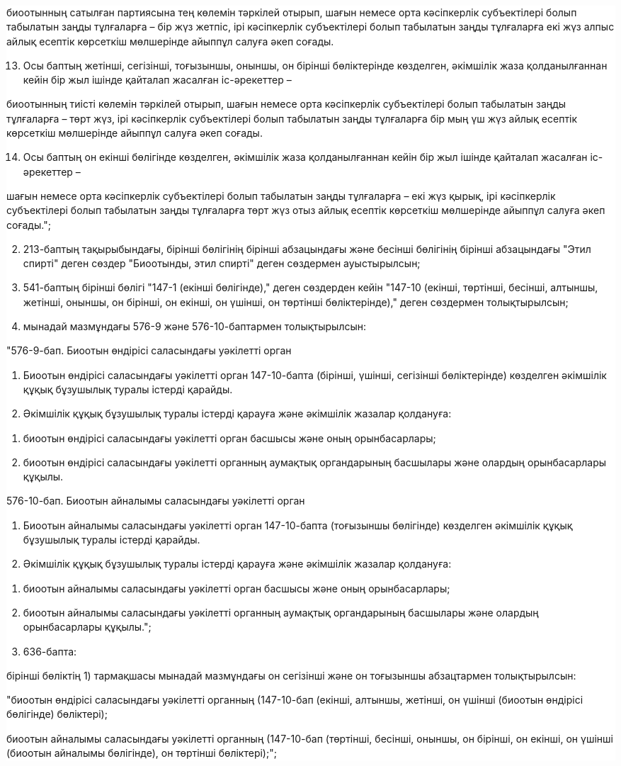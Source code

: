 биоотынның сатылған партиясына тең көлемін тәркілей отырып, шағын немесе орта кәсіпкерлік субъектілері болып табылатын заңды тұлғаларға – бір жүз жетпіс, ірі кәсіпкерлік субъектілері болып табылатын заңды тұлғаларға екі жүз алпыс айлық есептік көрсеткіш мөлшерінде айыппұл салуға әкеп соғады.

13. Осы баптың жетінші, сегізінші, тоғызыншы, оныншы, он бірінші бөліктерінде көзделген, әкімшілік жаза қолданылғаннан кейін бір жыл ішінде қайталап жасалған іс-әрекеттер –

биоотынның тиісті көлемін тәркілей отырып, шағын немесе орта кәсіпкерлік субъектілері болып табылатын заңды тұлғаларға – төрт жүз, ірі кәсіпкерлік субъектілері болып табылатын заңды тұлғаларға бір мың үш жүз айлық есептік көрсеткіш мөлшерінде айыппұл салуға әкеп соғады.

14. Осы баптың он екінші бөлігінде көзделген, әкімшілік жаза қолданылғаннан кейін бір жыл ішінде қайталап жасалған іс-әрекеттер –

шағын немесе орта кәсіпкерлік субъектілері болып табылатын заңды тұлғаларға – екі жүз қырық, ірі кәсіпкерлік субъектілері болып табылатын заңды тұлғаларға төрт жүз отыз айлық есептік көрсеткіш мөлшерінде айыппұл салуға әкеп соғады.";

2) 213-баптың тақырыбындағы, бірінші бөлігінің бірінші абзацындағы және бесінші бөлігінің бірінші абзацындағы "Этил спирті" деген сөздер "Биоотынды, этил спирті" деген сөздермен ауыстырылсын;

3) 541-баптың бірінші бөлігі "147-1 (екінші бөлігінде)," деген сөздерден кейін "147-10 (екінші, төртінші, бесінші, алтыншы, жетінші, оныншы, он бірінші, он екінші, он үшінші, он төртінші бөліктерінде)," деген сөздермен толықтырылсын;

4) мынадай мазмұндағы 576-9 және 576-10-баптармен толықтырылсын:

"576-9-бап. Биоотын өндірісі саласындағы уәкілетті орган

1. Биоотын өндірісі саласындағы уәкілетті орган 147-10-бапта (бірінші, үшінші, сегізінші бөліктерінде) көзделген әкімшілік құқық бұзушылық туралы істерді қарайды.

2. Әкімшілік құқық бұзушылық туралы істерді қарауға және әкімшілік жазалар қолдануға:

1) биоотын өндірісі саласындағы уәкілетті орган басшысы және оның орынбасарлары;

2) биоотын өндірісі саласындағы уәкілетті органның аумақтық органдарының басшылары және олардың орынбасарлары құқылы.

576-10-бап. Биоотын айналымы саласындағы уәкілетті орган

1. Биоотын айналымы саласындағы уәкілетті орган 147-10-бапта (тоғызыншы бөлігінде) көзделген әкімшілік құқық бұзушылық туралы істерді қарайды.

2. Әкімшілік құқық бұзушылық туралы істерді қарауға және әкімшілік жазалар қолдануға:

1) биоотын айналымы саласындағы уәкілетті орган басшысы және оның орынбасарлары;

2) биоотын айналымы саласындағы уәкілетті органның аумақтық органдарының басшылары және олардың орынбасарлары құқылы.";

5) 636-бапта:

бірінші бөліктің 1) тармақшасы мынадай мазмұндағы он сегізінші және он тоғызыншы абзацтармен толықтырылсын:

"биоотын өндірісі саласындағы уәкілетті органның (147-10-бап (екінші, алтыншы, жетінші, он үшінші (биоотын өндірісі бөлігінде) бөліктері);

биоотын айналымы саласындағы уәкілетті органның (147-10-бап (төртінші, бесінші, оныншы, он бірінші, он екінші, он үшінші (биоотын айналымы бөлігінде), он төртінші бөліктері);";
